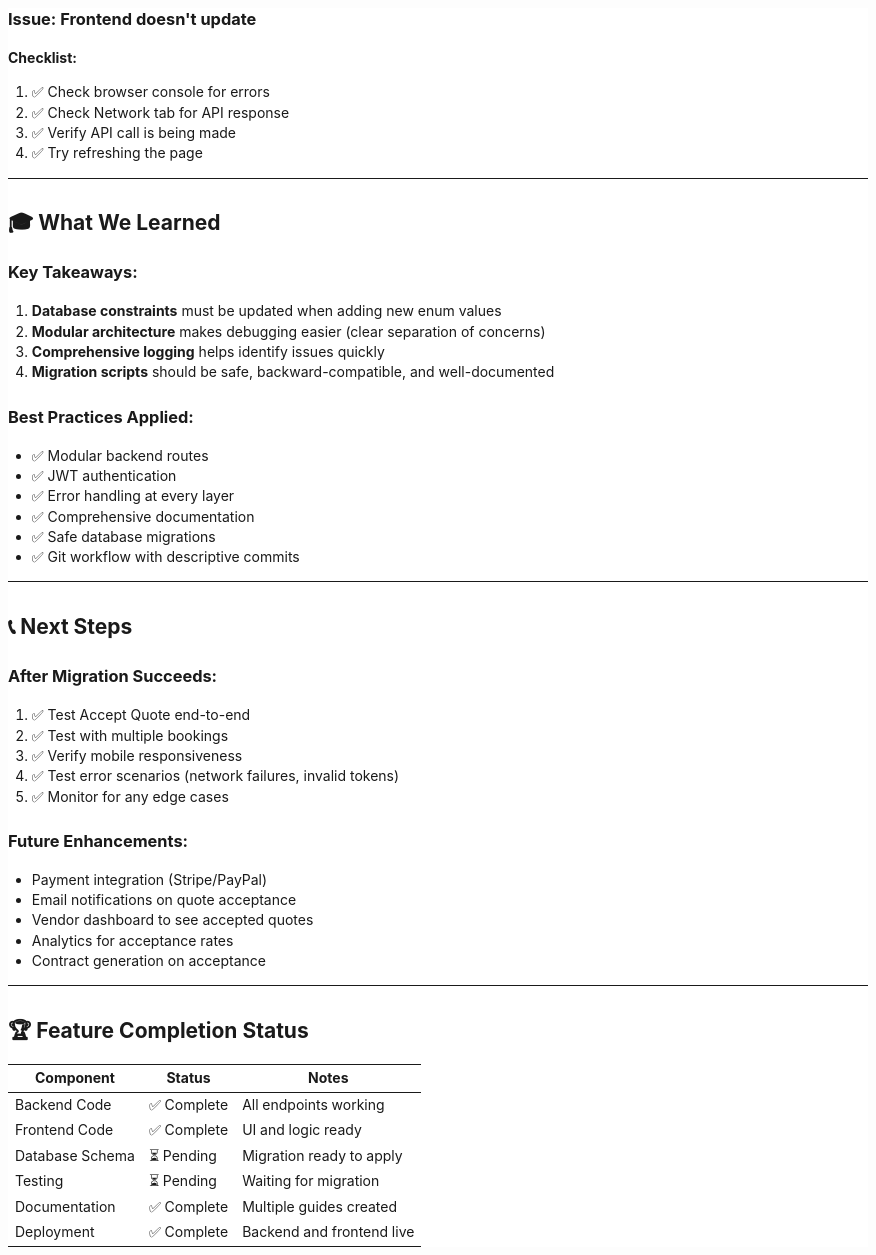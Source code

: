 ### Issue: Frontend doesn't update
**Checklist:**
1. ✅ Check browser console for errors
2. ✅ Check Network tab for API response
3. ✅ Verify API call is being made
4. ✅ Try refreshing the page

---

## 🎓 What We Learned

### Key Takeaways:
1. **Database constraints** must be updated when adding new enum values
2. **Modular architecture** makes debugging easier (clear separation of concerns)
3. **Comprehensive logging** helps identify issues quickly
4. **Migration scripts** should be safe, backward-compatible, and well-documented

### Best Practices Applied:
- ✅ Modular backend routes
- ✅ JWT authentication
- ✅ Error handling at every layer
- ✅ Comprehensive documentation
- ✅ Safe database migrations
- ✅ Git workflow with descriptive commits

---

## 📞 Next Steps

### After Migration Succeeds:
1. ✅ Test Accept Quote end-to-end
2. ✅ Test with multiple bookings
3. ✅ Verify mobile responsiveness
4. ✅ Test error scenarios (network failures, invalid tokens)
5. ✅ Monitor for any edge cases

### Future Enhancements:
- Payment integration (Stripe/PayPal)
- Email notifications on quote acceptance
- Vendor dashboard to see accepted quotes
- Analytics for acceptance rates
- Contract generation on acceptance

---

## 🏆 Feature Completion Status

| Component | Status | Notes |
|-----------|--------|-------|
| Backend Code | ✅ Complete | All endpoints working |
| Frontend Code | ✅ Complete | UI and logic ready |
| Database Schema | ⏳ Pending | Migration ready to apply |
| Testing | ⏳ Pending | Waiting for migration |
| Documentation | ✅ Complete | Multiple guides created |
| Deployment | ✅ Complete | Backend and frontend live |
